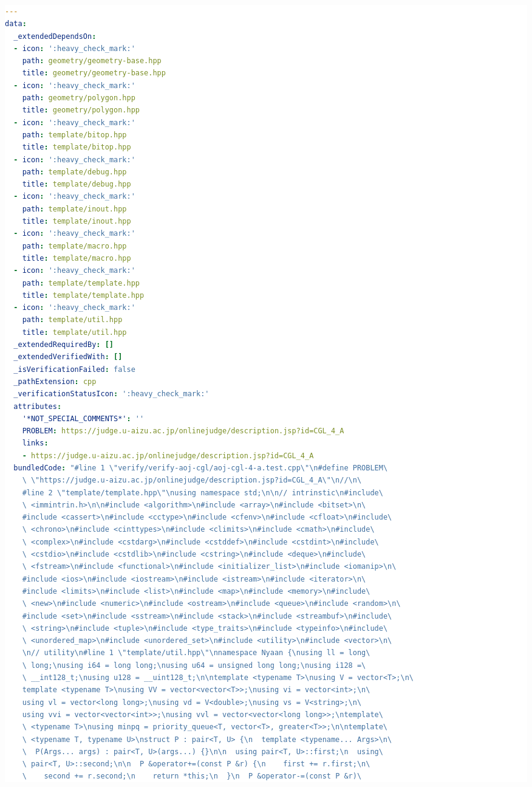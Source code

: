 ```yaml
---
data:
  _extendedDependsOn:
  - icon: ':heavy_check_mark:'
    path: geometry/geometry-base.hpp
    title: geometry/geometry-base.hpp
  - icon: ':heavy_check_mark:'
    path: geometry/polygon.hpp
    title: geometry/polygon.hpp
  - icon: ':heavy_check_mark:'
    path: template/bitop.hpp
    title: template/bitop.hpp
  - icon: ':heavy_check_mark:'
    path: template/debug.hpp
    title: template/debug.hpp
  - icon: ':heavy_check_mark:'
    path: template/inout.hpp
    title: template/inout.hpp
  - icon: ':heavy_check_mark:'
    path: template/macro.hpp
    title: template/macro.hpp
  - icon: ':heavy_check_mark:'
    path: template/template.hpp
    title: template/template.hpp
  - icon: ':heavy_check_mark:'
    path: template/util.hpp
    title: template/util.hpp
  _extendedRequiredBy: []
  _extendedVerifiedWith: []
  _isVerificationFailed: false
  _pathExtension: cpp
  _verificationStatusIcon: ':heavy_check_mark:'
  attributes:
    '*NOT_SPECIAL_COMMENTS*': ''
    PROBLEM: https://judge.u-aizu.ac.jp/onlinejudge/description.jsp?id=CGL_4_A
    links:
    - https://judge.u-aizu.ac.jp/onlinejudge/description.jsp?id=CGL_4_A
  bundledCode: "#line 1 \"verify/verify-aoj-cgl/aoj-cgl-4-a.test.cpp\"\n#define PROBLEM\
    \ \"https://judge.u-aizu.ac.jp/onlinejudge/description.jsp?id=CGL_4_A\"\n//\n\
    #line 2 \"template/template.hpp\"\nusing namespace std;\n\n// intrinstic\n#include\
    \ <immintrin.h>\n\n#include <algorithm>\n#include <array>\n#include <bitset>\n\
    #include <cassert>\n#include <cctype>\n#include <cfenv>\n#include <cfloat>\n#include\
    \ <chrono>\n#include <cinttypes>\n#include <climits>\n#include <cmath>\n#include\
    \ <complex>\n#include <cstdarg>\n#include <cstddef>\n#include <cstdint>\n#include\
    \ <cstdio>\n#include <cstdlib>\n#include <cstring>\n#include <deque>\n#include\
    \ <fstream>\n#include <functional>\n#include <initializer_list>\n#include <iomanip>\n\
    #include <ios>\n#include <iostream>\n#include <istream>\n#include <iterator>\n\
    #include <limits>\n#include <list>\n#include <map>\n#include <memory>\n#include\
    \ <new>\n#include <numeric>\n#include <ostream>\n#include <queue>\n#include <random>\n\
    #include <set>\n#include <sstream>\n#include <stack>\n#include <streambuf>\n#include\
    \ <string>\n#include <tuple>\n#include <type_traits>\n#include <typeinfo>\n#include\
    \ <unordered_map>\n#include <unordered_set>\n#include <utility>\n#include <vector>\n\
    \n// utility\n#line 1 \"template/util.hpp\"\nnamespace Nyaan {\nusing ll = long\
    \ long;\nusing i64 = long long;\nusing u64 = unsigned long long;\nusing i128 =\
    \ __int128_t;\nusing u128 = __uint128_t;\n\ntemplate <typename T>\nusing V = vector<T>;\n\
    template <typename T>\nusing VV = vector<vector<T>>;\nusing vi = vector<int>;\n\
    using vl = vector<long long>;\nusing vd = V<double>;\nusing vs = V<string>;\n\
    using vvi = vector<vector<int>>;\nusing vvl = vector<vector<long long>>;\ntemplate\
    \ <typename T>\nusing minpq = priority_queue<T, vector<T>, greater<T>>;\n\ntemplate\
    \ <typename T, typename U>\nstruct P : pair<T, U> {\n  template <typename... Args>\n\
    \  P(Args... args) : pair<T, U>(args...) {}\n\n  using pair<T, U>::first;\n  using\
    \ pair<T, U>::second;\n\n  P &operator+=(const P &r) {\n    first += r.first;\n\
    \    second += r.second;\n    return *this;\n  }\n  P &operator-=(const P &r)\
```